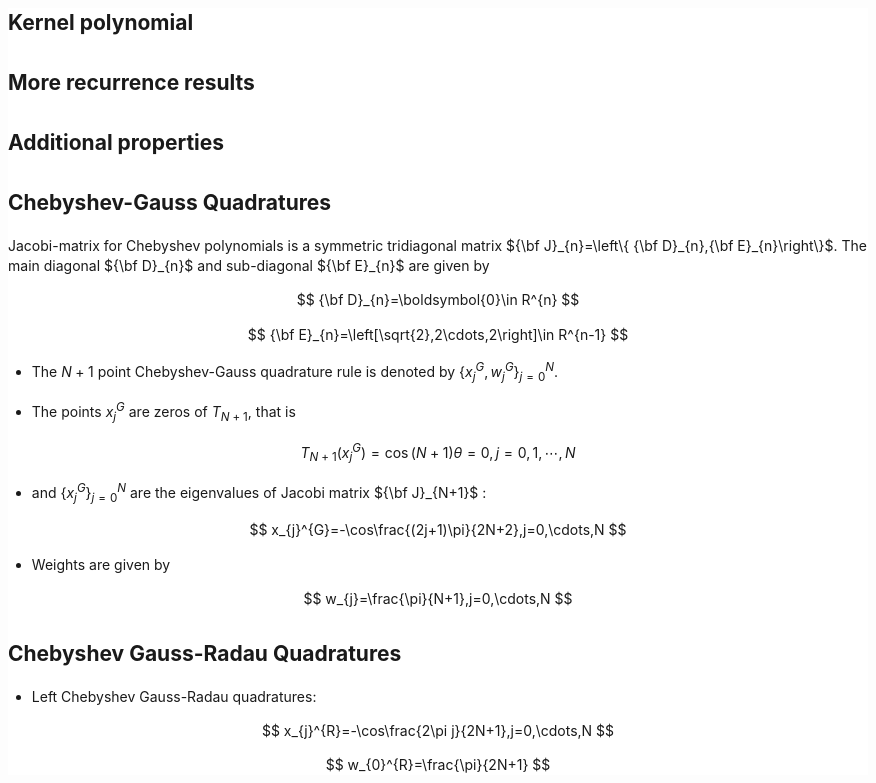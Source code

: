 ## Kernel polynomial


## More recurrence results

## Additional properties

## Chebyshev-Gauss Quadratures

Jacobi-matrix for Chebyshev polynomials is a symmetric tridiagonal matrix ${\bf J}_{n}=\left\{ {\bf D}_{n},{\bf E}_{n}\right\}$. The main diagonal ${\bf D}_{n}$ and sub-diagonal ${\bf E}_{n}$ are given by

$$
{\bf D}_{n}=\boldsymbol{0}\in R^{n}
$$

$$
{\bf E}_{n}=\left[\sqrt{2},2\cdots,2\right]\in R^{n-1}
$$

- The $N+1$ point Chebyshev-Gauss quadrature rule is denoted by $\left\{ x_{j}^{G},w_{j}^{G}\right\} _{j=0}^{N}$.

- The points $x_{j}^{G}$ are zeros of $T_{N+1}$, that is

$$
T_{N+1}(x_{j}^{G})=\cos\left(N+1\right)\theta=0,j=0,1,\cdots,N
$$

- and $\left\{ x_{j}^{G}\right\}_{j=0}^{N}$ are the eigenvalues of Jacobi matrix ${\bf J}_{N+1}$ :

$$
x_{j}^{G}=-\cos\frac{(2j+1)\pi}{2N+2},j=0,\cdots,N
$$

- Weights are given by

$$
w_{j}=\frac{\pi}{N+1},j=0,\cdots,N
$$

## Chebyshev Gauss-Radau Quadratures

- Left Chebyshev Gauss-Radau quadratures:

$$
x_{j}^{R}=-\cos\frac{2\pi j}{2N+1},j=0,\cdots,N
$$

$$
w_{0}^{R}=\frac{\pi}{2N+1}
$$
